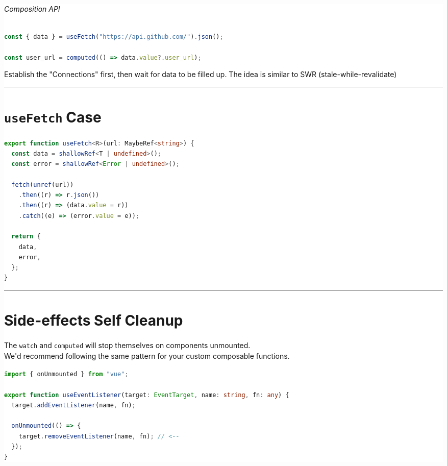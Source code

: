 ###### Composition API

```ts
const { data } = useFetch("https://api.github.com/").json();

const user_url = computed(() => data.value?.user_url);
```

</div>
<div v-click>

Establish the "Connections" first, then wait for data to be filled up. The idea is similar to SWR (stale-while-revalidate)

</div>

---

# `useFetch` <Marker class="text-blue-400">Case</Marker>

<v-click>

```ts
export function useFetch<R>(url: MaybeRef<string>) {
  const data = shallowRef<T | undefined>();
  const error = shallowRef<Error | undefined>();

  fetch(unref(url))
    .then((r) => r.json())
    .then((r) => (data.value = r))
    .catch((e) => (error.value = e));

  return {
    data,
    error,
  };
}
```

</v-click>

<div v-click class="abs-b mx-14 my-12">
<VueUse name="useFetch"/>
</div>

---

# Side-effects Self Cleanup <MarkerPattern />

The `watch` and `computed` will stop themselves on components unmounted.<br>
We'd recommend following the same pattern for your custom composable functions.

<div v-click>

```ts {monaco}
import { onUnmounted } from "vue";

export function useEventListener(target: EventTarget, name: string, fn: any) {
  target.addEventListener(name, fn);

  onUnmounted(() => {
    target.removeEventListener(name, fn); // <--
  });
}
```
